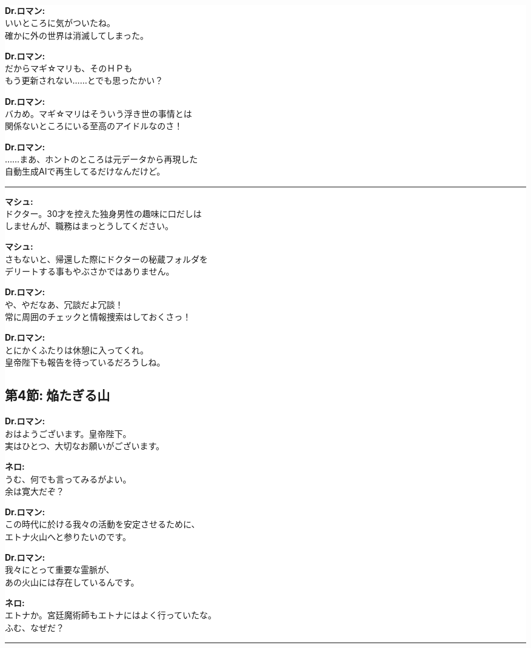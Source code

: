 **Dr.ロマン:**   
いいところに気がついたね。  
確かに外の世界は消滅してしまった。  
  
**Dr.ロマン:**   
だからマギ☆マリも、そのＨＰも  
もう更新されない……とでも思ったかい？  
  
**Dr.ロマン:**   
バカめ。マギ☆マリはそういう浮き世の事情とは  
関係ないところにいる至高のアイドルなのさ！  
  
**Dr.ロマン:**   
……まあ、ホントのところは元データから再現した  
自動生成AIで再生してるだけなんだけど。  
  
---  
  
**マシュ:**   
ドクター。30才を控えた独身男性の趣味に口だしは  
しませんが、職務はまっとうしてください。  
  
**マシュ:**   
さもないと、帰還した際にドクターの秘蔵フォルダを  
デリートする事もやぶさかではありません。  
  
**Dr.ロマン:**   
や、やだなあ、冗談だよ冗談！  
常に周囲のチェックと情報捜索はしておくさっ！  
  
**Dr.ロマン:**   
とにかくふたりは休憩に入ってくれ。  
皇帝陛下も報告を待っているだろうしね。  
  
## 第4節: 焔たぎる山  
  
**Dr.ロマン:**   
おはようございます。皇帝陛下。  
実はひとつ、大切なお願いがございます。  
  
**ネロ:**   
うむ、何でも言ってみるがよい。  
余は寛大だぞ？  
  
**Dr.ロマン:**   
この時代に於ける我々の活動を安定させるために、  
エトナ火山へと参りたいのです。  
  
**Dr.ロマン:**   
我々にとって重要な霊脈が、  
あの火山には存在しているんです。  
  
**ネロ:**   
エトナか。宮廷魔術師もエトナにはよく行っていたな。  
ふむ、なぜだ？  
  
---  
  